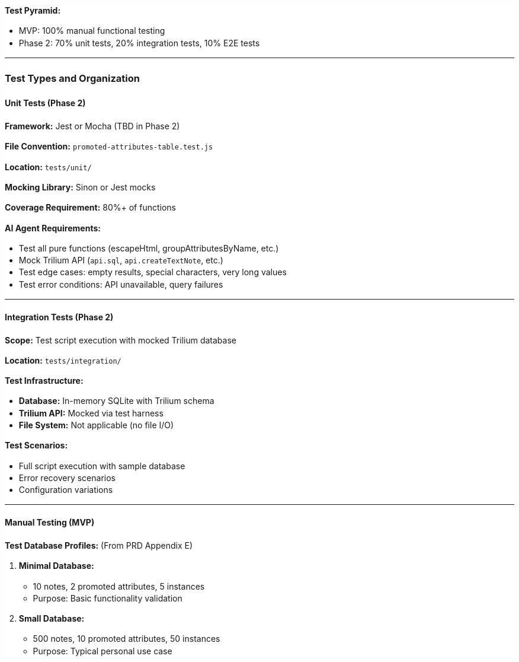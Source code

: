 **Test Pyramid:**
- MVP: 100% manual functional testing
- Phase 2: 70% unit tests, 20% integration tests, 10% E2E tests

---

### Test Types and Organization

#### Unit Tests (Phase 2)

**Framework:** Jest or Mocha (TBD in Phase 2)

**File Convention:** `promoted-attributes-table.test.js`

**Location:** `tests/unit/`

**Mocking Library:** Sinon or Jest mocks

**Coverage Requirement:** 80%+ of functions

**AI Agent Requirements:**
- Test all pure functions (escapeHtml, groupAttributesByName, etc.)
- Mock Trilium API (`api.sql`, `api.createTextNote`, etc.)
- Test edge cases: empty results, special characters, very long values
- Test error conditions: API unavailable, query failures

---

#### Integration Tests (Phase 2)

**Scope:** Test script execution with mocked Trilium database

**Location:** `tests/integration/`

**Test Infrastructure:**
- **Database:** In-memory SQLite with Trilium schema
- **Trilium API:** Mocked via test harness
- **File System:** Not applicable (no file I/O)

**Test Scenarios:**
- Full script execution with sample database
- Error recovery scenarios
- Configuration variations

---

#### Manual Testing (MVP)

**Test Database Profiles:** (From PRD Appendix E)

1. **Minimal Database:**
   - 10 notes, 2 promoted attributes, 5 instances
   - Purpose: Basic functionality validation

2. **Small Database:**
   - 500 notes, 10 promoted attributes, 50 instances
   - Purpose: Typical personal use case
